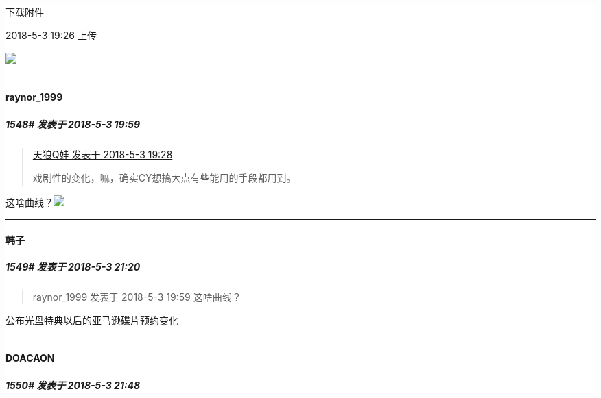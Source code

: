 


下载附件


2018-5-3 19:26 上传









<img src="https://img.saraba1st.com/forum/201805/03/192655ywpbg33h53hhbd9g.jpg" referrerpolicy="no-referrer">












*****

####  raynor_1999  
##### 1548#       发表于 2018-5-3 19:59



<blockquote><a href="httphttps://bbs.saraba1st.com/2b/forum.php?mod=redirect&amp;goto=findpost&amp;pid=39465864&amp;ptid=1590696" target="_blank">天狼Q娃 发表于 2018-5-3 19:28</a>

戏剧性的变化，嘛，确实CY想搞大点有些能用的手段都用到。</blockquote>
这啥曲线？<img src="https://static.saraba1st.com/image/smiley/face2017/112.png" referrerpolicy="no-referrer">







*****

####  韩子  
##### 1549#       发表于 2018-5-3 21:20



<blockquote>raynor_1999 发表于 2018-5-3 19:59
这啥曲线？</blockquote>
公布光盘特典以后的亚马逊碟片预约变化







*****

####  DOACAON  
##### 1550#       发表于 2018-5-3 21:48
